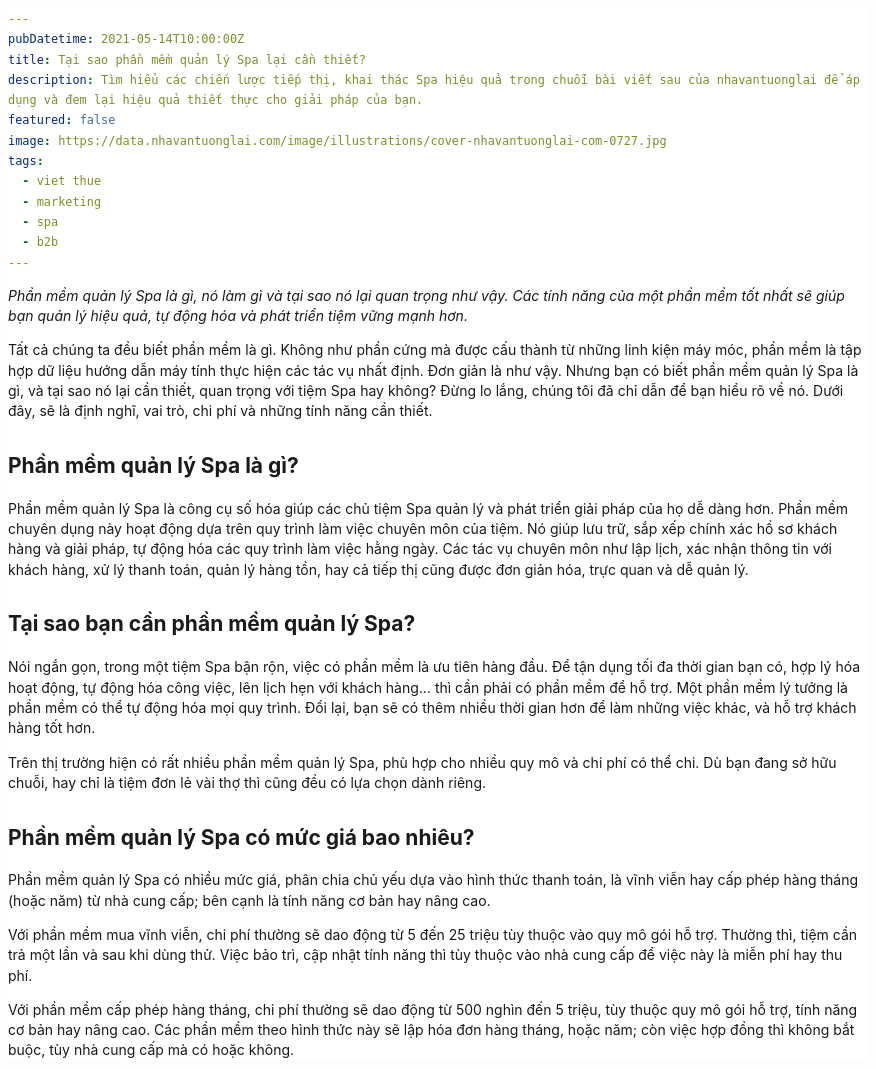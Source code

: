 ```yaml
---
pubDatetime: 2021-05-14T10:00:00Z
title: Tại sao phần mềm quản lý Spa lại cần thiết?
description: Tìm hiểu các chiến lược tiếp thị, khai thác Spa hiệu quả trong chuỗi bài viết sau của nhavantuonglai để áp dụng và đem lại hiệu quả thiết thực cho giải pháp của bạn.
featured: false
image: https://data.nhavantuonglai.com/image/illustrations/cover-nhavantuonglai-com-0727.jpg
tags:
  - viet thue
  - marketing
  - spa
  - b2b
---
```


_Phần mềm quản lý Spa là gì, nó làm gì và tại sao nó lại quan trọng như vậy. Các tính năng của một phần mềm tốt nhất sẽ giúp bạn quản lý hiệu quả, tự động hóa và phát triển tiệm vững mạnh hơn._

Tất cả chúng ta đều biết phần mềm là gì. Không như phần cứng mà được cấu thành từ những linh kiện máy móc, phần mềm là tập hợp dữ liệu hướng dẫn máy tính thực hiện các tác vụ nhất định. Đơn giản là như vậy. Nhưng bạn có biết phần mềm quản lý Spa là gì, và tại sao nó lại cần thiết, quan trọng với tiệm Spa hay không? Đừng lo lắng, chúng tôi đã chỉ dẫn để bạn hiểu rõ về nó. Dưới đây, sẽ là định nghĩ, vai trò, chi phí và những tính năng cần thiết.

## Phần mềm quản lý Spa là gì?

Phần mềm quản lý Spa là công cụ số hóa giúp các chủ tiệm Spa quản lý và phát triển giải pháp của họ dễ dàng hơn. Phần mềm chuyên dụng này hoạt động dựa trên quy trình làm việc chuyên môn của tiệm. Nó giúp lưu trữ, sắp xếp chính xác hồ sơ khách hàng và giải pháp, tự động hóa các quy trình làm việc hằng ngày. Các tác vụ chuyên môn như lập lịch, xác nhận thông tin với khách hàng, xử lý thanh toán, quản lý hàng tồn, hay cả tiếp thị cũng được đơn giản hóa, trực quan và dễ quản lý.

## Tại sao bạn cần phần mềm quản lý Spa?

Nói ngắn gọn, trong một tiệm Spa bận rộn, việc có phần mềm là ưu tiên hàng đầu. Để tận dụng tối đa thời gian bạn có, hợp lý hóa hoạt động, tự động hóa công việc, lên lịch hẹn với khách hàng… thì cần phải có phần mềm để hỗ trợ. Một phần mềm lý tưởng là phần mềm có thể tự động hóa mọi quy trình. Đổi lại, bạn sẽ có thêm nhiều thời gian hơn để làm những việc khác, và hỗ trợ khách hàng tốt hơn.

Trên thị trường hiện có rất nhiều phần mềm quản lý Spa, phù hợp cho nhiều quy mô và chi phí có thể chi. Dù bạn đang sở hữu chuỗi, hay chỉ là tiệm đơn lẻ vài thợ thì cũng đều có lựa chọn dành riêng.

## Phần mềm quản lý Spa có mức giá bao nhiêu?

Phần mềm quản lý Spa có nhiều mức giá, phân chia chủ yếu dựa vào hình thức thanh toán, là vĩnh viễn hay cấp phép hàng tháng (hoặc năm) từ nhà cung cấp; bên cạnh là tính năng cơ bản hay nâng cao.

Với phần mềm mua vĩnh viễn, chi phí thường sẽ dao động từ 5 đến 25 triệu tùy thuộc vào quy mô gói hỗ trợ. Thường thì, tiệm cần trả một lần và sau khi dùng thử. Việc bảo trì, cập nhật tính năng thì tùy thuộc vào nhà cung cấp để việc này là miễn phí hay thu phí.

Với phần mềm cấp phép hàng tháng, chi phí thường sẽ dao động từ 500 nghìn đến 5 triệu, tùy thuộc quy mô gói hỗ trợ, tính năng cơ bản hay nâng cao. Các phần mềm theo hình thức này sẽ lập hóa đơn hàng tháng, hoặc năm; còn việc hợp đồng thì không bắt buộc, tùy nhà cung cấp mà có hoặc không.
